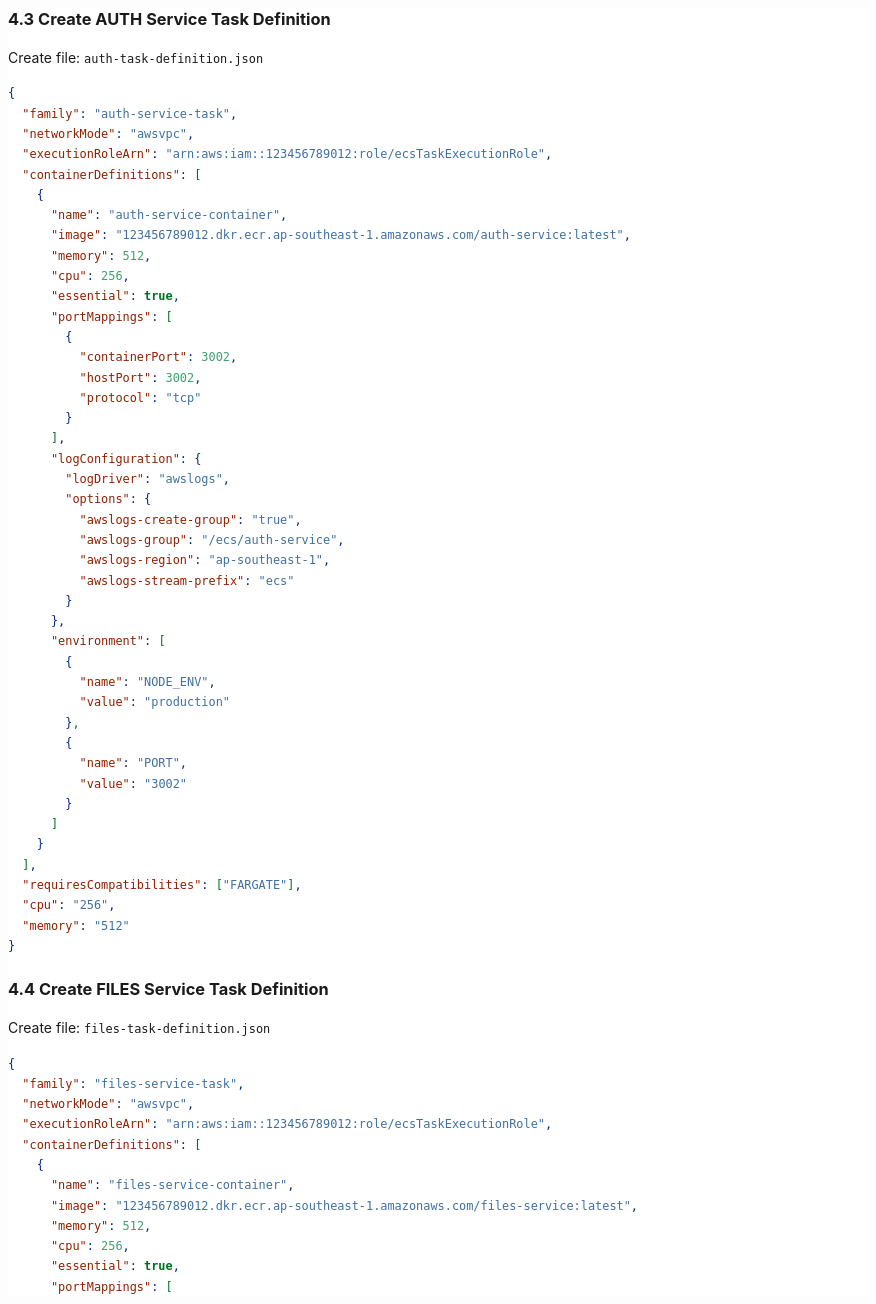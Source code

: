 ### 4.3 Create AUTH Service Task Definition
Create file: `auth-task-definition.json`
```json
{
  "family": "auth-service-task",
  "networkMode": "awsvpc",
  "executionRoleArn": "arn:aws:iam::123456789012:role/ecsTaskExecutionRole",
  "containerDefinitions": [
    {
      "name": "auth-service-container",
      "image": "123456789012.dkr.ecr.ap-southeast-1.amazonaws.com/auth-service:latest",
      "memory": 512,
      "cpu": 256,
      "essential": true,
      "portMappings": [
        {
          "containerPort": 3002,
          "hostPort": 3002,
          "protocol": "tcp"
        }
      ],
      "logConfiguration": {
        "logDriver": "awslogs",
        "options": {
          "awslogs-create-group": "true",
          "awslogs-group": "/ecs/auth-service",
          "awslogs-region": "ap-southeast-1",
          "awslogs-stream-prefix": "ecs"
        }
      },
      "environment": [
        {
          "name": "NODE_ENV",
          "value": "production"
        },
        {
          "name": "PORT",
          "value": "3002"
        }
      ]
    }
  ],
  "requiresCompatibilities": ["FARGATE"],
  "cpu": "256",
  "memory": "512"
}
```

### 4.4 Create FILES Service Task Definition
Create file: `files-task-definition.json`
```json
{
  "family": "files-service-task",
  "networkMode": "awsvpc",
  "executionRoleArn": "arn:aws:iam::123456789012:role/ecsTaskExecutionRole",
  "containerDefinitions": [
    {
      "name": "files-service-container",
      "image": "123456789012.dkr.ecr.ap-southeast-1.amazonaws.com/files-service:latest",
      "memory": 512,
      "cpu": 256,
      "essential": true,
      "portMappings": [
```
